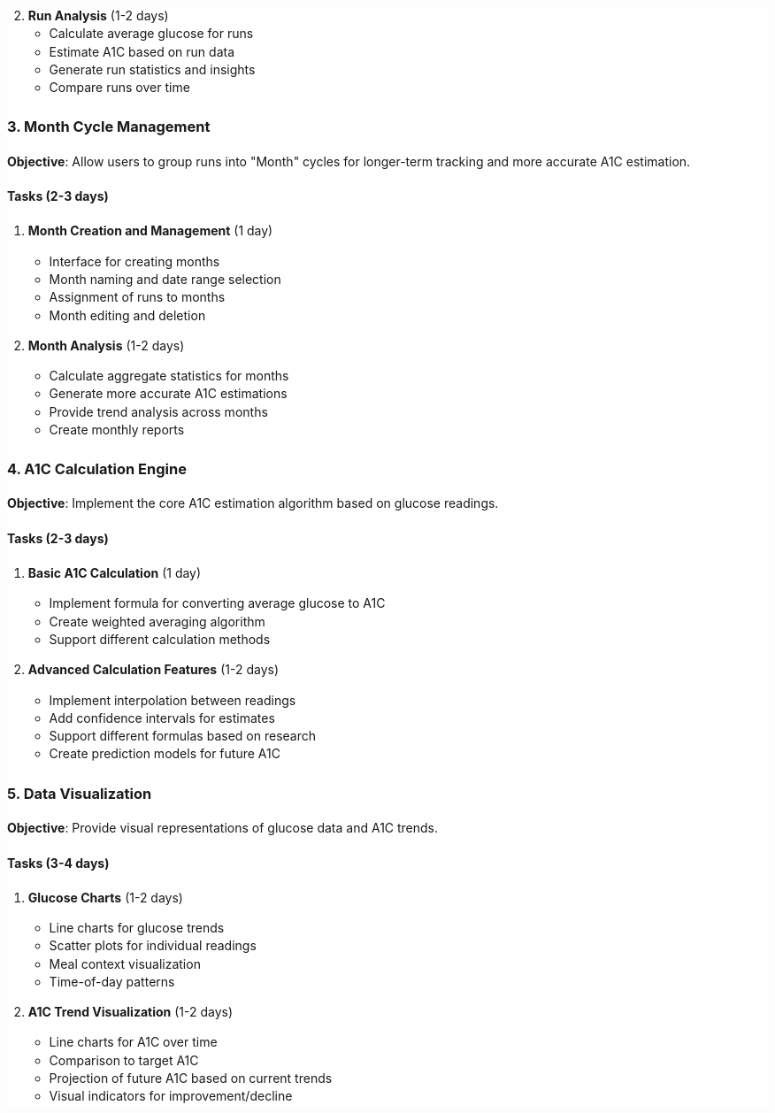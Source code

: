 2. **Run Analysis** (1-2 days)
   - Calculate average glucose for runs
   - Estimate A1C based on run data
   - Generate run statistics and insights
   - Compare runs over time

### 3. Month Cycle Management

**Objective**: Allow users to group runs into "Month" cycles for longer-term tracking and more accurate A1C estimation.

#### Tasks (2-3 days)

1. **Month Creation and Management** (1 day)
   - Interface for creating months
   - Month naming and date range selection
   - Assignment of runs to months
   - Month editing and deletion

2. **Month Analysis** (1-2 days)
   - Calculate aggregate statistics for months
   - Generate more accurate A1C estimations
   - Provide trend analysis across months
   - Create monthly reports

### 4. A1C Calculation Engine

**Objective**: Implement the core A1C estimation algorithm based on glucose readings.

#### Tasks (2-3 days)

1. **Basic A1C Calculation** (1 day)
   - Implement formula for converting average glucose to A1C
   - Create weighted averaging algorithm
   - Support different calculation methods

2. **Advanced Calculation Features** (1-2 days)
   - Implement interpolation between readings
   - Add confidence intervals for estimates
   - Support different formulas based on research
   - Create prediction models for future A1C

### 5. Data Visualization

**Objective**: Provide visual representations of glucose data and A1C trends.

#### Tasks (3-4 days)

1. **Glucose Charts** (1-2 days)
   - Line charts for glucose trends
   - Scatter plots for individual readings
   - Meal context visualization
   - Time-of-day patterns

2. **A1C Trend Visualization** (1-2 days)
   - Line charts for A1C over time
   - Comparison to target A1C
   - Projection of future A1C based on current trends
   - Visual indicators for improvement/decline
